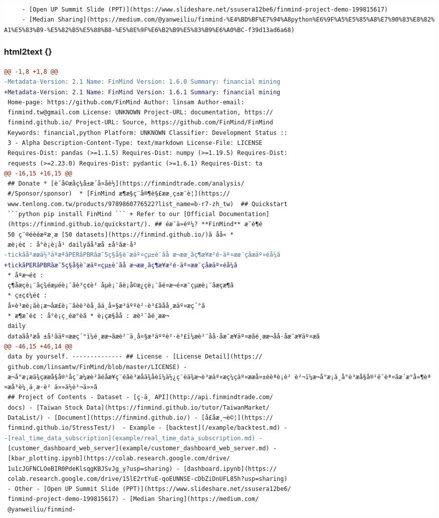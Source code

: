 ```diff
     - [Open UP Summit Slide (PPT)](https://www.slideshare.net/ssusera12be6/finmind-project-demo-199815617)
     - [Median Sharing](https://medium.com/@yanweiliu/finmind-%E4%BD%BF%E7%94%A8python%E6%9F%A5%E5%85%A8%E7%90%83%E8%82%A1%E5%83%B9-%E5%82%B5%E5%88%B8-%E5%8E%9F%E6%B2%B9%E5%83%B9%E6%A0%BC-f39d13ad6a68)
```

### html2text {}

```diff
@@ -1,8 +1,8 @@
-Metadata-Version: 2.1 Name: FinMind Version: 1.6.0 Summary: financial mining
+Metadata-Version: 2.1 Name: FinMind Version: 1.6.1 Summary: financial mining
 Home-page: https://github.com/FinMind Author: linsam Author-email:
 finmind.tw@gmail.com License: UNKNOWN Project-URL: documentation, https://
 finmind.github.io/ Project-URL: Source, https://github.com/FinMind/FinMind
 Keywords: financial,python Platform: UNKNOWN Classifier: Development Status ::
 3 - Alpha Description-Content-Type: text/markdown License-File: LICENSE
 Requires-Dist: pandas (>=1.1.5) Requires-Dist: numpy (>=1.19.5) Requires-Dist:
 requests (>=2.23.0) Requires-Dist: pydantic (>=1.6.1) Requires-Dist: ta
@@ -16,15 +16,15 @@
 ## Donate * [è´å©æåç¼å±æ´å¤åè½](https://finmindtrade.com/analysis/
 #/Sponsor/sponsor)  * [FinMind æ¶æ§ç¨å®¶è§£ææ¸ç±æ¨è¦](https://
 www.tenlong.com.tw/products/9789860776522?list_name=b-r7-zh_tw)  ## Quickstart
 ```python pip install FinMind ``` + Refer to our [Official Documentation]
 (https://finmind.github.io/quickstart/). ## éæ¯ä»éº¼? **FinMind** æ¯è¶é
 50 ç¨®éèéæºæ¸æ [50 datasets](https://finmind.github.io/)ã åå« *
 æè¡é¢ : å°è¡è¡å¹ dailyãå³æå ±å¹ãæ­·å²
-tickãå³ææä½³äºæªãPERãPBRãæ¯5ç§å§è¨æäº¤çµ±è¨ãå æ¬ææ¸ãç¶æ¥æ²é·äº¤ææ¨çåæäº¤éå¼ã
+tickãPERãPBRãæ¯5ç§å§è¨æäº¤çµ±è¨ãå æ¬ææ¸ãç¶æ¥æ²é·äº¤ææ¨çåæäº¤éå¼ã
 * åºæ¬é¢ :
 ç¶åæçè¡¨ãç¾éæµéè¡¨ãè³ç¢è² åµè¡¨ãè¡å©æ¿ç­è¡¨ãé¤æ¬é¤æ¯çµæè¡¨ãæçæ¶ã
 * ç±ç¢¼é¢ :
 å¤è³æè¡ãè¡æ¬åæ£è¡¨ãèè³èå¸ãä¸å¤§æ³äººè²·è³£ãåå¸æäº¤æç´°ã
 * æ¶æ¯é¢ : å°è¡ç¸éæ°èã * è¡çæ§åå : æè²¨ãé¸ææ¬
 daily
 dataãå³æå ±å¹ãäº¤ææç´°ï¼é¸ææ¬ãæè²¨ä¸å¤§æ³äººè²·è³£ï¼æè²¨åå·åæ¯æ¥äº¤æãé¸ææ¬åå·åæ¯æ¥äº¤æã
@@ -46,15 +46,14 @@
 data by yourself. -------------- ## License - [License Detail](https://
 github.com/linsamtw/FinMind/blob/master/LICENSE) -
 æ¬å°æ¡æä¾çææå§å®¹åç¨æ¼æè²ãéåæ¥­ç¨éãè³æåä¾åèï¼ä½¿ç¨èä¾æ¬è³æäº¤æç¼çäº¤ææå¤±éèªè¡è² è²¬ï¼æ¬å°æ¡ä¸å°è³æå§å®¹é¯èª¤ãæ´æ°å»¶èª¤æå³è¼¸ä¸­æ·è² ä»»ä½è²¬ä»»ã
 ## Project of Contents - Dataset - [ç·ä¸ API](http://api.finmindtrade.com/
 docs) - [Taiwan Stock Data](https://finmind.github.io/tutor/TaiwanMarket/
 DataList/) - [Document](https://finmind.github.io/) - [å£åæ¸¬è©¦](https://
 finmind.github.io/StressTest/)  - Example - [backtest](/example/backtest.md) -
-[real_time_data_subscription](example/real_time_data_subscription.md) -
 [customer_dashboard_web_server](example/customer_dashboard_web_server.md) -
 [kbar_plotting.ipynb](https://colab.research.google.com/drive/
 1u1cJGFNCLOeBIR0PdeKlsqgKBJSvJg_y?usp=sharing) - [dashboard.ipynb](https://
 colab.research.google.com/drive/15lE2rtYuE-qoEUNNSE-cDbZiDnUFL85h?usp=sharing)
 - Other - [Open UP Summit Slide (PPT)](https://www.slideshare.net/ssusera12be6/
 finmind-project-demo-199815617) - [Median Sharing](https://medium.com/
 @yanweiliu/finmind-
```
